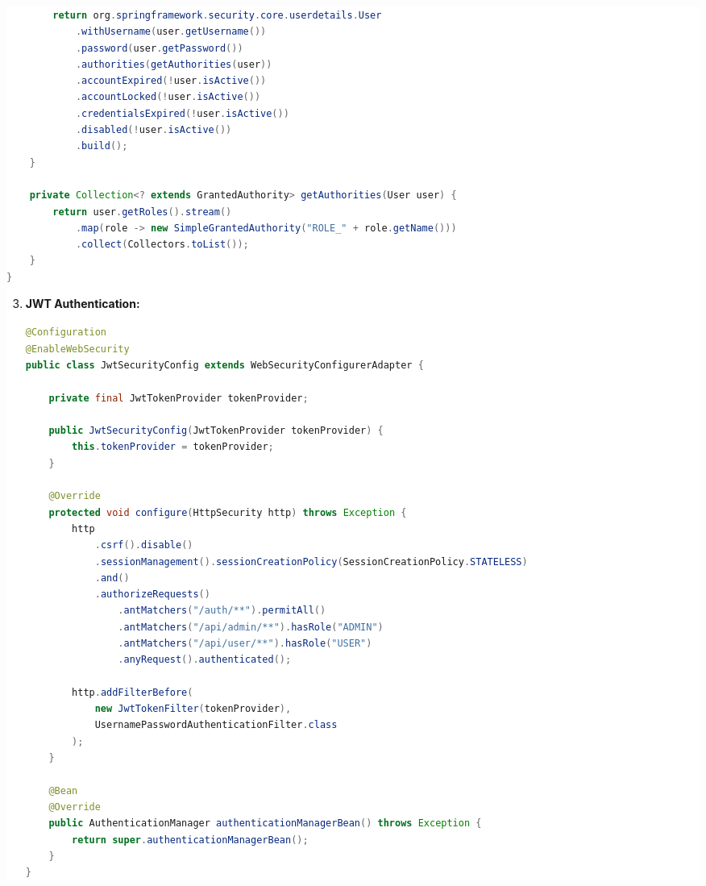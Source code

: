    ```java
           return org.springframework.security.core.userdetails.User
               .withUsername(user.getUsername())
               .password(user.getPassword())
               .authorities(getAuthorities(user))
               .accountExpired(!user.isActive())
               .accountLocked(!user.isActive())
               .credentialsExpired(!user.isActive())
               .disabled(!user.isActive())
               .build();
       }
       
       private Collection<? extends GrantedAuthority> getAuthorities(User user) {
           return user.getRoles().stream()
               .map(role -> new SimpleGrantedAuthority("ROLE_" + role.getName()))
               .collect(Collectors.toList());
       }
   }
   ```

3. **JWT Authentication:**
   ```java
   @Configuration
   @EnableWebSecurity
   public class JwtSecurityConfig extends WebSecurityConfigurerAdapter {
       
       private final JwtTokenProvider tokenProvider;
       
       public JwtSecurityConfig(JwtTokenProvider tokenProvider) {
           this.tokenProvider = tokenProvider;
       }
       
       @Override
       protected void configure(HttpSecurity http) throws Exception {
           http
               .csrf().disable()
               .sessionManagement().sessionCreationPolicy(SessionCreationPolicy.STATELESS)
               .and()
               .authorizeRequests()
                   .antMatchers("/auth/**").permitAll()
                   .antMatchers("/api/admin/**").hasRole("ADMIN")
                   .antMatchers("/api/user/**").hasRole("USER")
                   .anyRequest().authenticated();
                   
           http.addFilterBefore(
               new JwtTokenFilter(tokenProvider),
               UsernamePasswordAuthenticationFilter.class
           );
       }
       
       @Bean
       @Override
       public AuthenticationManager authenticationManagerBean() throws Exception {
           return super.authenticationManagerBean();
       }
   }
   ```
